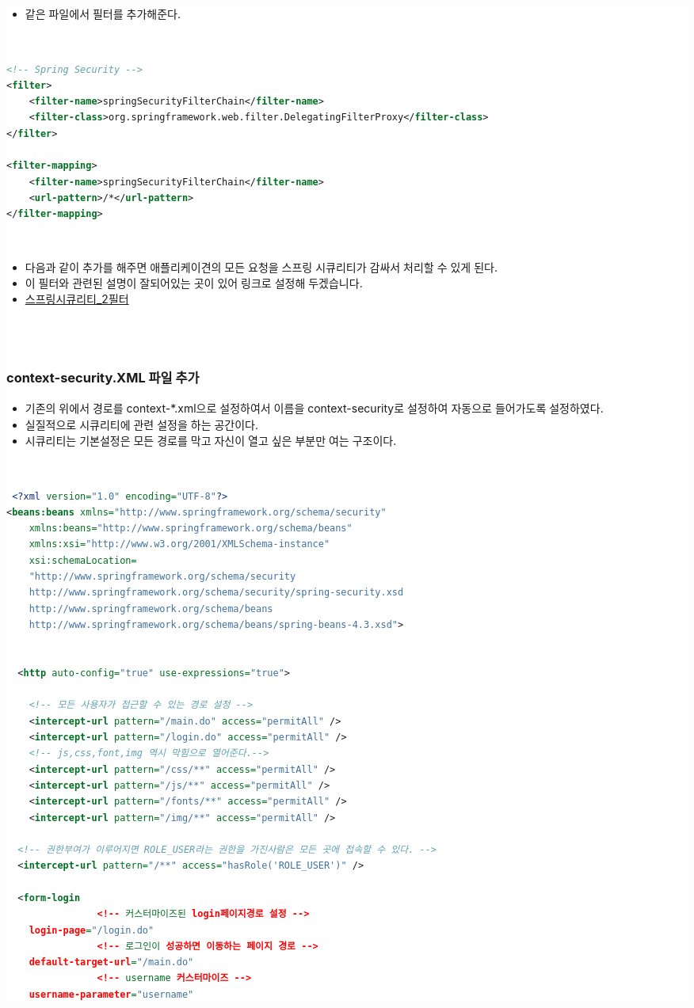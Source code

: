 - 같은 파일에서 필터를 추가해준다.

<br>

```xml
<!-- Spring Security -->
<filter>
    <filter-name>springSecurityFilterChain</filter-name>
    <filter-class>org.springframework.web.filter.DelegatingFilterProxy</filter-class>
</filter>

<filter-mapping>
    <filter-name>springSecurityFilterChain</filter-name>
    <url-pattern>/*</url-pattern>
</filter-mapping>
```

<br>

- 다음과 같이 추가를 해주면 애플리케이견의 모든 요청을 스프링 시큐리티가 감싸서 처리할 수 있게 된다.
- 이 필터와 관련된 설명이 잘되어있는 곳이 있어 링크로 설정해 두겠습니다.
- [스프링시큐리티_2필터](http://www.nextree.co.kr/p1886/)

<br>
<br>

### context-security.XML 파일 추가

- 기존의 위에서 경로를 context-\*.xml으로 설정하여서 이름을 context-security로 설정하여 자동으로 들어가도록 설정하였다.
- 실질적으로 시큐리티에 관련 설정을 하는 공간이다.
- 시큐리티는 기본설정은 모든 경로를 막고 자신이 열고 싶은 부분만 여는 구조이다.

<br>

```xml
 <?xml version="1.0" encoding="UTF-8"?>
<beans:beans xmlns="http://www.springframework.org/schema/security"
    xmlns:beans="http://www.springframework.org/schema/beans"
	xmlns:xsi="http://www.w3.org/2001/XMLSchema-instance"
	xsi:schemaLocation=
	"http://www.springframework.org/schema/security
	http://www.springframework.org/schema/security/spring-security.xsd
	http://www.springframework.org/schema/beans
	http://www.springframework.org/schema/beans/spring-beans-4.3.xsd">


  <http auto-config="true" use-expressions="true">

    <!-- 모든 사용자가 접근할 수 있는 경로 설정 -->
    <intercept-url pattern="/main.do" access="permitAll" />
    <intercept-url pattern="/login.do" access="permitAll" />
    <!-- js,css,font,img 역시 막힘으로 열어준다.-->
    <intercept-url pattern="/css/**" access="permitAll" />
    <intercept-url pattern="/js/**" access="permitAll" />
    <intercept-url pattern="/fonts/**" access="permitAll" />
    <intercept-url pattern="/img/**" access="permitAll" />

  <!-- 권한부여가 이루어지면 ROLE_USER라는 권한을 가진사람은 모든 곳에 접속할 수 있다. -->
  <intercept-url pattern="/**" access="hasRole('ROLE_USER')" />

  <form-login
                <!-- 커스터마이즈된 login페이지경로 설정 -->
    login-page="/login.do"
                <!-- 로그인이 성공하면 이동하는 페이지 경로 -->
    default-target-url="/main.do"
                <!-- username 커스터마이즈 -->
    username-parameter="username"
```